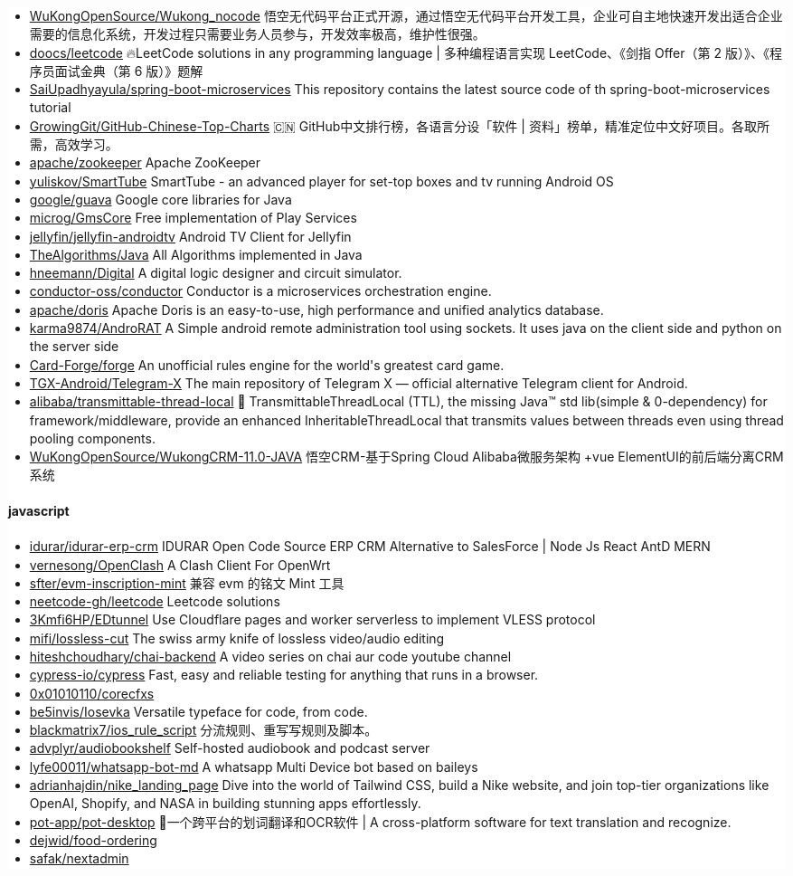 * [WuKongOpenSource/Wukong_nocode](https://github.com/WuKongOpenSource/Wukong_nocode) 悟空无代码平台正式开源，通过悟空无代码平台开发工具，企业可自主地快速开发出适合企业需要的信息化系统，开发过程只需要业务人员参与，开发效率极高，维护性很强。
* [doocs/leetcode](https://github.com/doocs/leetcode) 🔥LeetCode solutions in any programming language | 多种编程语言实现 LeetCode、《剑指 Offer（第 2 版）》、《程序员面试金典（第 6 版）》题解
* [SaiUpadhyayula/spring-boot-microservices](https://github.com/SaiUpadhyayula/spring-boot-microservices) This repository contains the latest source code of th spring-boot-microservices tutorial
* [GrowingGit/GitHub-Chinese-Top-Charts](https://github.com/GrowingGit/GitHub-Chinese-Top-Charts) 🇨🇳 GitHub中文排行榜，各语言分设「软件 | 资料」榜单，精准定位中文好项目。各取所需，高效学习。
* [apache/zookeeper](https://github.com/apache/zookeeper) Apache ZooKeeper
* [yuliskov/SmartTube](https://github.com/yuliskov/SmartTube) SmartTube - an advanced player for set-top boxes and tv running Android OS
* [google/guava](https://github.com/google/guava) Google core libraries for Java
* [microg/GmsCore](https://github.com/microg/GmsCore) Free implementation of Play Services
* [jellyfin/jellyfin-androidtv](https://github.com/jellyfin/jellyfin-androidtv) Android TV Client for Jellyfin
* [TheAlgorithms/Java](https://github.com/TheAlgorithms/Java) All Algorithms implemented in Java
* [hneemann/Digital](https://github.com/hneemann/Digital) A digital logic designer and circuit simulator.
* [conductor-oss/conductor](https://github.com/conductor-oss/conductor) Conductor is a microservices orchestration engine.
* [apache/doris](https://github.com/apache/doris) Apache Doris is an easy-to-use, high performance and unified analytics database.
* [karma9874/AndroRAT](https://github.com/karma9874/AndroRAT) A Simple android remote administration tool using sockets. It uses java on the client side and python on the server side
* [Card-Forge/forge](https://github.com/Card-Forge/forge) An unofficial rules engine for the world's greatest card game.
* [TGX-Android/Telegram-X](https://github.com/TGX-Android/Telegram-X) The main repository of Telegram X — official alternative Telegram client for Android.
* [alibaba/transmittable-thread-local](https://github.com/alibaba/transmittable-thread-local) 📌 TransmittableThreadLocal (TTL), the missing Java™ std lib(simple & 0-dependency) for framework/middleware, provide an enhanced InheritableThreadLocal that transmits values between threads even using thread pooling components.
* [WuKongOpenSource/WukongCRM-11.0-JAVA](https://github.com/WuKongOpenSource/WukongCRM-11.0-JAVA) 悟空CRM-基于Spring Cloud Alibaba微服务架构 +vue ElementUI的前后端分离CRM系统

#### javascript
* [idurar/idurar-erp-crm](https://github.com/idurar/idurar-erp-crm) IDURAR Open Code Source ERP CRM Alternative to SalesForce | Node Js React AntD MERN
* [vernesong/OpenClash](https://github.com/vernesong/OpenClash) A Clash Client For OpenWrt
* [sfter/evm-inscription-mint](https://github.com/sfter/evm-inscription-mint) 兼容 evm 的铭文 Mint 工具
* [neetcode-gh/leetcode](https://github.com/neetcode-gh/leetcode) Leetcode solutions
* [3Kmfi6HP/EDtunnel](https://github.com/3Kmfi6HP/EDtunnel) Use Cloudflare pages and worker serverless to implement VLESS protocol
* [mifi/lossless-cut](https://github.com/mifi/lossless-cut) The swiss army knife of lossless video/audio editing
* [hiteshchoudhary/chai-backend](https://github.com/hiteshchoudhary/chai-backend) A video series on chai aur code youtube channel
* [cypress-io/cypress](https://github.com/cypress-io/cypress) Fast, easy and reliable testing for anything that runs in a browser.
* [0x01010110/corecfxs](https://github.com/0x01010110/corecfxs)
* [be5invis/Iosevka](https://github.com/be5invis/Iosevka) Versatile typeface for code, from code.
* [blackmatrix7/ios_rule_script](https://github.com/blackmatrix7/ios_rule_script) 分流规则、重写写规则及脚本。
* [advplyr/audiobookshelf](https://github.com/advplyr/audiobookshelf) Self-hosted audiobook and podcast server
* [lyfe00011/whatsapp-bot-md](https://github.com/lyfe00011/whatsapp-bot-md) A whatsapp Multi Device bot based on baileys
* [adrianhajdin/nike_landing_page](https://github.com/adrianhajdin/nike_landing_page) Dive into the world of Tailwind CSS, build a Nike website, and join top-tier organizations like OpenAI, Shopify, and NASA in building stunning apps effortlessly.
* [pot-app/pot-desktop](https://github.com/pot-app/pot-desktop) 🌈一个跨平台的划词翻译和OCR软件 | A cross-platform software for text translation and recognize.
* [dejwid/food-ordering](https://github.com/dejwid/food-ordering)
* [safak/nextadmin](https://github.com/safak/nextadmin)
